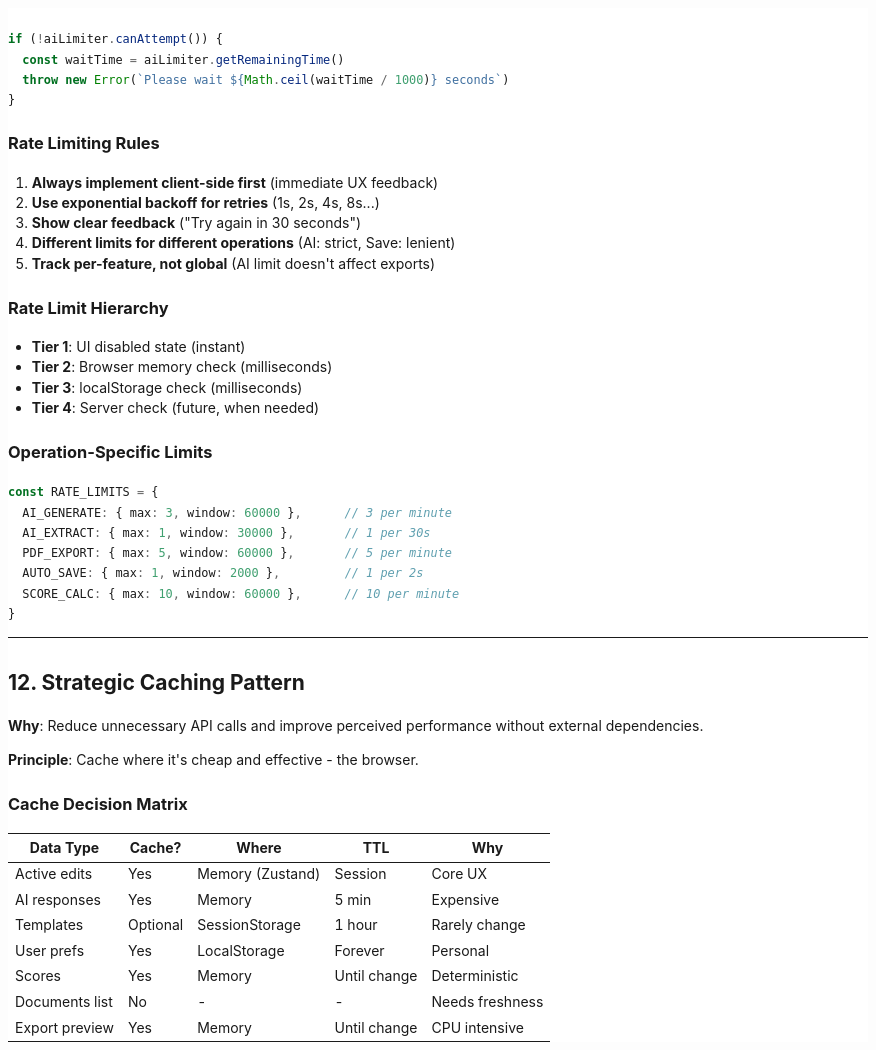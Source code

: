 ```typescript

if (!aiLimiter.canAttempt()) {
  const waitTime = aiLimiter.getRemainingTime()
  throw new Error(`Please wait ${Math.ceil(waitTime / 1000)} seconds`)
}
```

### Rate Limiting Rules

1. **Always implement client-side first** (immediate UX feedback)
2. **Use exponential backoff for retries** (1s, 2s, 4s, 8s...)
3. **Show clear feedback** ("Try again in 30 seconds")
4. **Different limits for different operations** (AI: strict, Save: lenient)
5. **Track per-feature, not global** (AI limit doesn't affect exports)

### Rate Limit Hierarchy

- **Tier 1**: UI disabled state (instant)
- **Tier 2**: Browser memory check (milliseconds)
- **Tier 3**: localStorage check (milliseconds)
- **Tier 4**: Server check (future, when needed)

### Operation-Specific Limits

```typescript
const RATE_LIMITS = {
  AI_GENERATE: { max: 3, window: 60000 },      // 3 per minute
  AI_EXTRACT: { max: 1, window: 30000 },       // 1 per 30s
  PDF_EXPORT: { max: 5, window: 60000 },       // 5 per minute
  AUTO_SAVE: { max: 1, window: 2000 },         // 1 per 2s
  SCORE_CALC: { max: 10, window: 60000 },      // 10 per minute
}
```

---

## 12. Strategic Caching Pattern

**Why**: Reduce unnecessary API calls and improve perceived performance without external dependencies.

**Principle**: Cache where it's cheap and effective - the browser.

### Cache Decision Matrix

| Data Type | Cache? | Where | TTL | Why |
|-----------|--------|-------|-----|------|
| Active edits | Yes | Memory (Zustand) | Session | Core UX |
| AI responses | Yes | Memory | 5 min | Expensive |
| Templates | Optional | SessionStorage | 1 hour | Rarely change |
| User prefs | Yes | LocalStorage | Forever | Personal |
| Scores | Yes | Memory | Until change | Deterministic |
| Documents list | No | - | - | Needs freshness |
| Export preview | Yes | Memory | Until change | CPU intensive |
